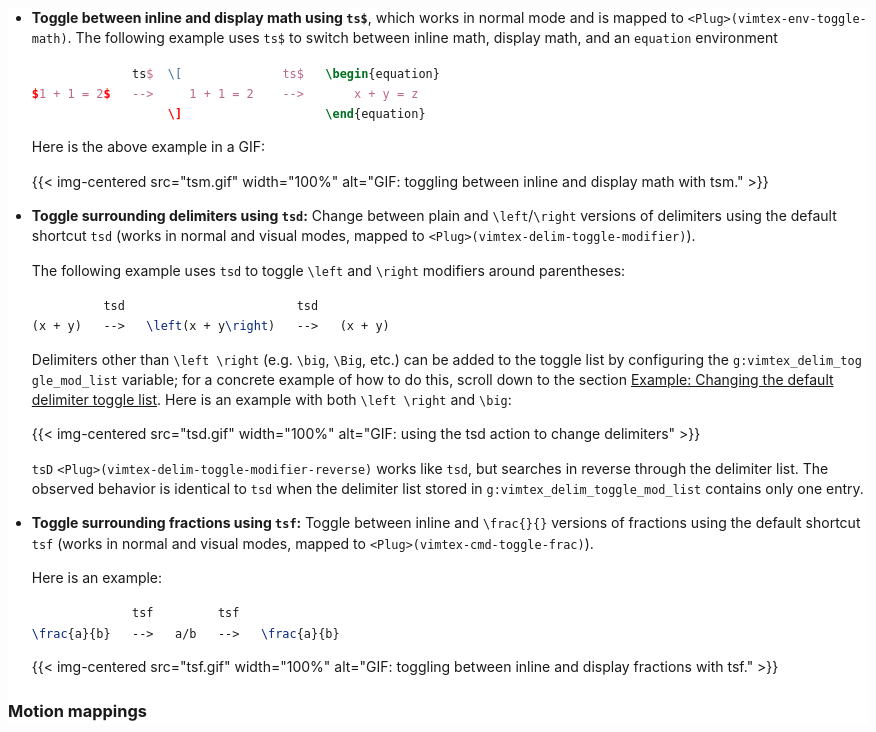 - **Toggle between inline and display math using `ts$`**, which works in normal mode and is mapped to `<Plug>(vimtex-env-toggle-math)`.
  The following example uses `ts$` to switch between inline math, display math, and an `equation` environment

  ```tex
                ts$  \[              ts$   \begin{equation}
  $1 + 1 = 2$   -->     1 + 1 = 2    -->       x + y = z
                     \]                    \end{equation}
  ```

  Here is the above example in a GIF:

  {{< img-centered src="tsm.gif" width="100%" alt="GIF: toggling between inline and display math with tsm." >}}

- **Toggle surrounding delimiters using `tsd`:** Change between plain and `\left`/`\right` versions of delimiters 
  using the default shortcut `tsd` (works in normal and visual modes, mapped to `<Plug>(vimtex-delim-toggle-modifier)`).

  The following example uses `tsd` to toggle `\left` and `\right` modifiers around parentheses:

  ```tex
            tsd                        tsd  
  (x + y)   -->   \left(x + y\right)   -->   (x + y)
  ```

  Delimiters other than `\left \right` (e.g. `\big`, `\Big`, etc.) can be added to the toggle list by configuring the `g:vimtex_delim_toggle_mod_list` variable; for a concrete example of how to do this, scroll down to the section [Example: Changing the default delimiter toggle list](#example-change-delim).
  Here is an example with both `\left \right` and `\big`:

  {{< img-centered src="tsd.gif" width="100%" alt="GIF: using the tsd action to change delimiters" >}}

  `tsD` `<Plug>(vimtex-delim-toggle-modifier-reverse)` works like `tsd`, but searches in reverse through the delimiter list.
  The observed behavior is identical to `tsd` when the delimiter list stored in `g:vimtex_delim_toggle_mod_list` contains only one entry.

- **Toggle surrounding fractions using `tsf`:** Toggle between inline and `\frac{}{}` versions of fractions 
  using the default shortcut `tsf` (works in normal and visual modes, mapped to `<Plug>(vimtex-cmd-toggle-frac)`).

  Here is an example:

  ```tex
                tsf         tsf 
  \frac{a}{b}   -->   a/b   -->   \frac{a}{b}
  ```

  {{< img-centered src="tsf.gif" width="100%" alt="GIF: toggling between inline and display fractions with tsf." >}}

### Motion mappings
